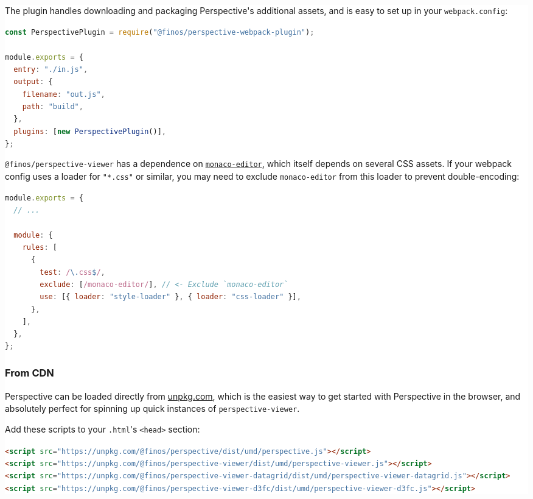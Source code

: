 The plugin handles downloading and packaging Perspective's additional assets,
and is easy to set up in your `webpack.config`:

```javascript
const PerspectivePlugin = require("@finos/perspective-webpack-plugin");

module.exports = {
  entry: "./in.js",
  output: {
    filename: "out.js",
    path: "build",
  },
  plugins: [new PerspectivePlugin()],
};
```

`@finos/perspective-viewer` has a dependence on
[`monaco-editor`](https://microsoft.github.io/monaco-editor/), which itself
depends on several CSS assets. If your webpack config uses a loader for
`"*.css"` or similar, you may need to exclude `monaco-editor` from this loader
to prevent double-encoding:

```javascript
module.exports = {
  // ...

  module: {
    rules: [
      {
        test: /\.css$/,
        exclude: [/monaco-editor/], // <- Exclude `monaco-editor`
        use: [{ loader: "style-loader" }, { loader: "css-loader" }],
      },
    ],
  },
};
```

### From CDN

Perspective can be loaded directly from
[unpkg.com](https://unpkg.com/@finos/perspective-viewer), which is the easiest
way to get started with Perspective in the browser, and absolutely perfect for
spinning up quick instances of `perspective-viewer`.

Add these scripts to your `.html`'s `<head>` section:

```html
<script src="https://unpkg.com/@finos/perspective/dist/umd/perspective.js"></script>
<script src="https://unpkg.com/@finos/perspective-viewer/dist/umd/perspective-viewer.js"></script>
<script src="https://unpkg.com/@finos/perspective-viewer-datagrid/dist/umd/perspective-viewer-datagrid.js"></script>
<script src="https://unpkg.com/@finos/perspective-viewer-d3fc/dist/umd/perspective-viewer-d3fc.js"></script>
```
